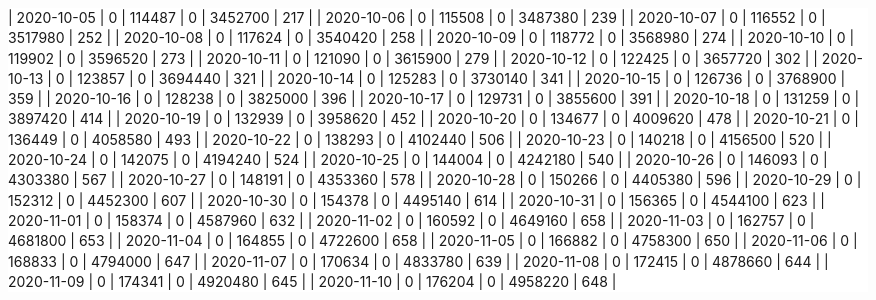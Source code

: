 | 2020-10-05 | 0 | 114487 | 0 | 3452700 | 217 |
| 2020-10-06 | 0 | 115508 | 0 | 3487380 | 239 |
| 2020-10-07 | 0 | 116552 | 0 | 3517980 | 252 |
| 2020-10-08 | 0 | 117624 | 0 | 3540420 | 258 |
| 2020-10-09 | 0 | 118772 | 0 | 3568980 | 274 |
| 2020-10-10 | 0 | 119902 | 0 | 3596520 | 273 |
| 2020-10-11 | 0 | 121090 | 0 | 3615900 | 279 |
| 2020-10-12 | 0 | 122425 | 0 | 3657720 | 302 |
| 2020-10-13 | 0 | 123857 | 0 | 3694440 | 321 |
| 2020-10-14 | 0 | 125283 | 0 | 3730140 | 341 |
| 2020-10-15 | 0 | 126736 | 0 | 3768900 | 359 |
| 2020-10-16 | 0 | 128238 | 0 | 3825000 | 396 |
| 2020-10-17 | 0 | 129731 | 0 | 3855600 | 391 |
| 2020-10-18 | 0 | 131259 | 0 | 3897420 | 414 |
| 2020-10-19 | 0 | 132939 | 0 | 3958620 | 452 |
| 2020-10-20 | 0 | 134677 | 0 | 4009620 | 478 |
| 2020-10-21 | 0 | 136449 | 0 | 4058580 | 493 |
| 2020-10-22 | 0 | 138293 | 0 | 4102440 | 506 |
| 2020-10-23 | 0 | 140218 | 0 | 4156500 | 520 |
| 2020-10-24 | 0 | 142075 | 0 | 4194240 | 524 |
| 2020-10-25 | 0 | 144004 | 0 | 4242180 | 540 |
| 2020-10-26 | 0 | 146093 | 0 | 4303380 | 567 |
| 2020-10-27 | 0 | 148191 | 0 | 4353360 | 578 |
| 2020-10-28 | 0 | 150266 | 0 | 4405380 | 596 |
| 2020-10-29 | 0 | 152312 | 0 | 4452300 | 607 |
| 2020-10-30 | 0 | 154378 | 0 | 4495140 | 614 |
| 2020-10-31 | 0 | 156365 | 0 | 4544100 | 623 |
| 2020-11-01 | 0 | 158374 | 0 | 4587960 | 632 |
| 2020-11-02 | 0 | 160592 | 0 | 4649160 | 658 |
| 2020-11-03 | 0 | 162757 | 0 | 4681800 | 653 |
| 2020-11-04 | 0 | 164855 | 0 | 4722600 | 658 |
| 2020-11-05 | 0 | 166882 | 0 | 4758300 | 650 |
| 2020-11-06 | 0 | 168833 | 0 | 4794000 | 647 |
| 2020-11-07 | 0 | 170634 | 0 | 4833780 | 639 |
| 2020-11-08 | 0 | 172415 | 0 | 4878660 | 644 |
| 2020-11-09 | 0 | 174341 | 0 | 4920480 | 645 |
| 2020-11-10 | 0 | 176204 | 0 | 4958220 | 648 |